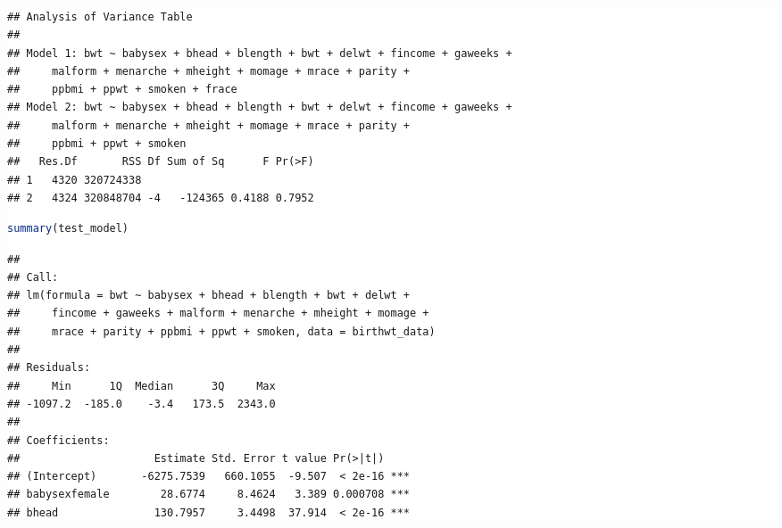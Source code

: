     ## Analysis of Variance Table
    ## 
    ## Model 1: bwt ~ babysex + bhead + blength + bwt + delwt + fincome + gaweeks + 
    ##     malform + menarche + mheight + momage + mrace + parity + 
    ##     ppbmi + ppwt + smoken + frace
    ## Model 2: bwt ~ babysex + bhead + blength + bwt + delwt + fincome + gaweeks + 
    ##     malform + menarche + mheight + momage + mrace + parity + 
    ##     ppbmi + ppwt + smoken
    ##   Res.Df       RSS Df Sum of Sq      F Pr(>F)
    ## 1   4320 320724338                           
    ## 2   4324 320848704 -4   -124365 0.4188 0.7952

``` r
summary(test_model)
```

    ## 
    ## Call:
    ## lm(formula = bwt ~ babysex + bhead + blength + bwt + delwt + 
    ##     fincome + gaweeks + malform + menarche + mheight + momage + 
    ##     mrace + parity + ppbmi + ppwt + smoken, data = birthwt_data)
    ## 
    ## Residuals:
    ##     Min      1Q  Median      3Q     Max 
    ## -1097.2  -185.0    -3.4   173.5  2343.0 
    ## 
    ## Coefficients:
    ##                     Estimate Std. Error t value Pr(>|t|)    
    ## (Intercept)       -6275.7539   660.1055  -9.507  < 2e-16 ***
    ## babysexfemale        28.6774     8.4624   3.389 0.000708 ***
    ## bhead               130.7957     3.4498  37.914  < 2e-16 ***